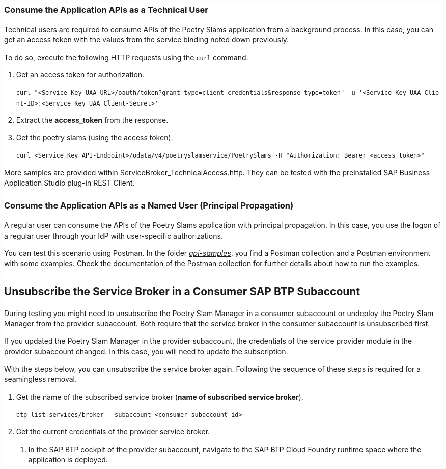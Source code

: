 ### Consume the Application APIs as a Technical User

Technical users are required to consume APIs of the Poetry Slams application from a background process. In this case, you can get an access token with the values from the service binding noted down previously.

To do so, execute the following HTTP requests using the `curl` command:

1. Get an access token for authorization.
   ```
   curl "<Service Key UAA-URL>/oauth/token?grant_type=client_credentials&response_type=token" -u '<Service Key UAA Client-ID>:<Service Key UAA Client-Secret>'
   ```
2. Extract the **access_token** from the response.

3. Get the poetry slams (using the access token).
   ```
   curl <Service Key API-Endpoint>/odata/v4/poetryslamservice/PoetrySlams -H "Authorization: Bearer <access token>"
   ```

More samples are provided within [ServiceBroker_TechnicalAccess.http](./api-samples/ServiceBroker_TechnicalAccess.http). They can be tested with the preinstalled SAP Business Application Studio plug-in REST Client.

### Consume the Application APIs as a Named User (Principal Propagation)

A regular user can consume the APIs of the Poetry Slams application with principal propagation. In this case, you use the logon of a regular user through your IdP with user-specific authorizations.

You can test this scenario using Postman. In the folder [*api-samples*](./api-samples/), you find a Postman collection and a Postman environment with some examples. Check the documentation of the Postman collection for further details about how to run the examples.

## Unsubscribe the Service Broker in a Consumer SAP BTP Subaccount

During testing you might need to unsubscribe the Poetry Slam Manager in a consumer subaccount or undeploy the Poetry Slam Manager from the provider subaccount. Both require that the service broker in the consumer subaccount is unsubscribed first.

If you updated the Poetry Slam Manager in the provider subaccount, the credentials of the service provider module in the provider subaccount changed. In this case, you will need to update the subscription.

With the steps below, you can unsubscribe the service broker again. Following the sequence of these steps is required for a seamingless removal.

1. Get the name of the subscribed service broker (**name of subscribed service broker**).
   ```
   btp list services/broker --subaccount <consumer subaccount id>
   ```

2. Get the current credentials of the provider service broker.

   1. In the SAP BTP cockpit of the provider subaccount, navigate to the SAP BTP Cloud Foundry runtime space where the application is deployed.
